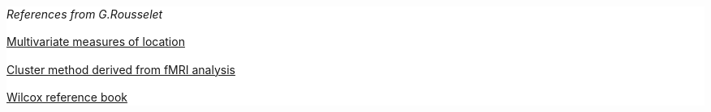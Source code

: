 <i>References from G.Rousselet</i>

[Multivariate measures of
location](http://projecteuclid.org/DPubS?service=UI&version=1.0&verb=Display&handle=euclid.ss/1215441287)

[Cluster method derived from fMRI
analysis](http://www.ncbi.nlm.nih.gov/pubmed/23123297)

[Wilcox reference
book](http://www.amazon.com/Introduction-Estimation-Hypothesis-Statistical-Modeling/dp/0127515429/ref=la_B000APCI5U_1_3?ie=UTF8&qid=1353092305&sr=1-3)
